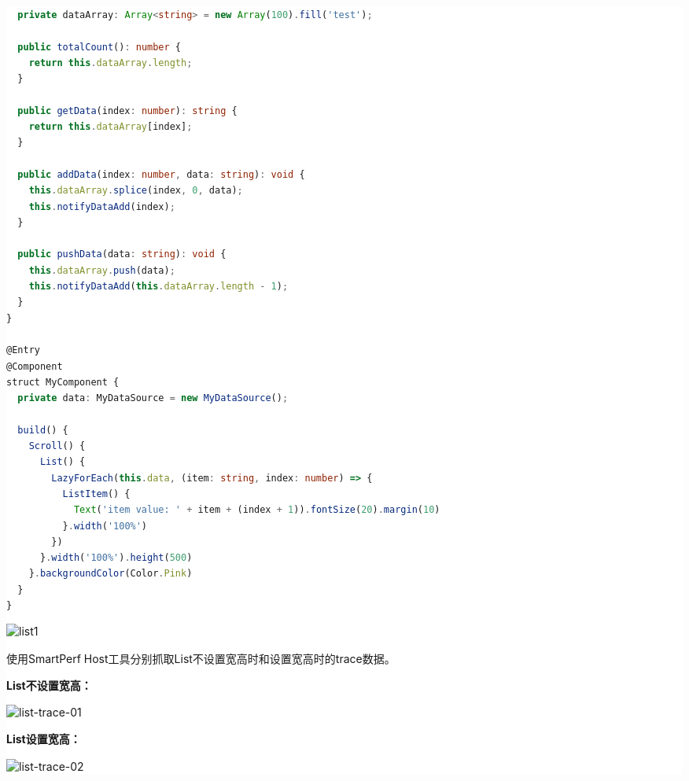 ```ts
  private dataArray: Array<string> = new Array(100).fill('test');

  public totalCount(): number {
    return this.dataArray.length;
  }

  public getData(index: number): string {
    return this.dataArray[index];
  }

  public addData(index: number, data: string): void {
    this.dataArray.splice(index, 0, data);
    this.notifyDataAdd(index);
  }

  public pushData(data: string): void {
    this.dataArray.push(data);
    this.notifyDataAdd(this.dataArray.length - 1);
  }
}

@Entry
@Component
struct MyComponent {
  private data: MyDataSource = new MyDataSource();

  build() {
    Scroll() {
      List() {
        LazyForEach(this.data, (item: string, index: number) => {
          ListItem() {
            Text('item value: ' + item + (index + 1)).fontSize(20).margin(10)
          }.width('100%')
        })
      }.width('100%').height(500)
    }.backgroundColor(Color.Pink)
  }
}
```

![list1](figures/list1.gif)

使用SmartPerf Host工具分别抓取List不设置宽高时和设置宽高时的trace数据。

**List不设置宽高：**

![list-trace-01](figures/arkts-performance-improvement-recommendation-list-trace-01.PNG)

**List设置宽高：**

![list-trace-02](figures/arkts-performance-improvement-recommendation-list-trace-02.PNG)
